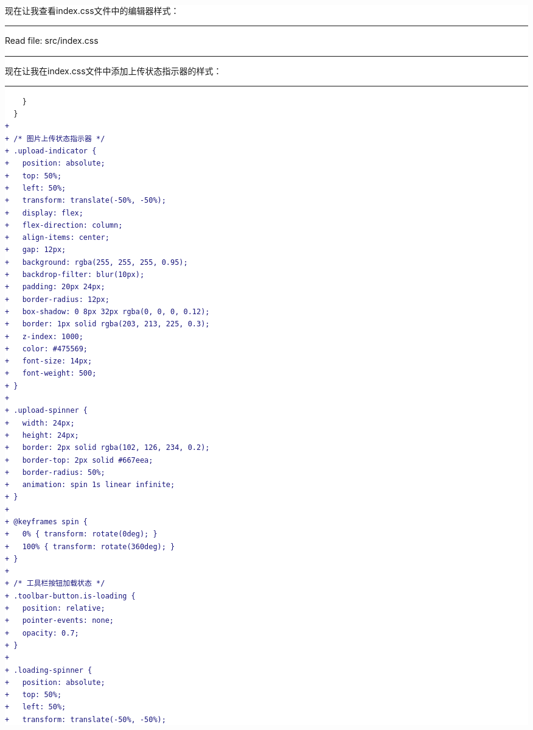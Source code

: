 
现在让我查看index.css文件中的编辑器样式：


---

Read file: src/index.css

---

现在让我在index.css文件中添加上传状态指示器的样式：


---

```diff
    }
  }
+ 
+ /* 图片上传状态指示器 */
+ .upload-indicator {
+   position: absolute;
+   top: 50%;
+   left: 50%;
+   transform: translate(-50%, -50%);
+   display: flex;
+   flex-direction: column;
+   align-items: center;
+   gap: 12px;
+   background: rgba(255, 255, 255, 0.95);
+   backdrop-filter: blur(10px);
+   padding: 20px 24px;
+   border-radius: 12px;
+   box-shadow: 0 8px 32px rgba(0, 0, 0, 0.12);
+   border: 1px solid rgba(203, 213, 225, 0.3);
+   z-index: 1000;
+   color: #475569;
+   font-size: 14px;
+   font-weight: 500;
+ }
+ 
+ .upload-spinner {
+   width: 24px;
+   height: 24px;
+   border: 2px solid rgba(102, 126, 234, 0.2);
+   border-top: 2px solid #667eea;
+   border-radius: 50%;
+   animation: spin 1s linear infinite;
+ }
+ 
+ @keyframes spin {
+   0% { transform: rotate(0deg); }
+   100% { transform: rotate(360deg); }
+ }
+ 
+ /* 工具栏按钮加载状态 */
+ .toolbar-button.is-loading {
+   position: relative;
+   pointer-events: none;
+   opacity: 0.7;
+ }
+ 
+ .loading-spinner {
+   position: absolute;
+   top: 50%;
+   left: 50%;
+   transform: translate(-50%, -50%);
```